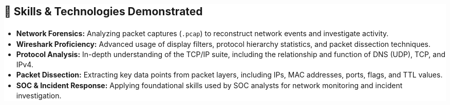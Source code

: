 ## 🚀 Skills & Technologies Demonstrated

* **Network Forensics:** Analyzing packet captures (`.pcap`) to reconstruct network events and investigate activity.
* **Wireshark Proficiency:** Advanced usage of display filters, protocol hierarchy statistics, and packet dissection techniques.
* **Protocol Analysis:** In-depth understanding of the TCP/IP suite, including the relationship and function of DNS (UDP), TCP, and IPv4.
* **Packet Dissection:** Extracting key data points from packet layers, including IPs, MAC addresses, ports, flags, and TTL values.
* **SOC & Incident Response:** Applying foundational skills used by SOC analysts for network monitoring and incident investigation.
